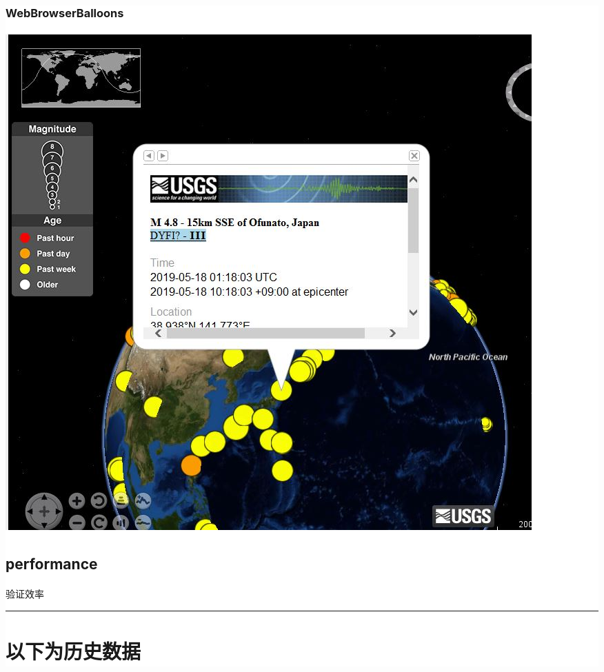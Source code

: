 ### WebBrowserBalloons
![](../src/gov/nasa/worldwindx/examples/WebBrowserBalloons.JPG)


## performance

验证效率




---


# 以下为历史数据
